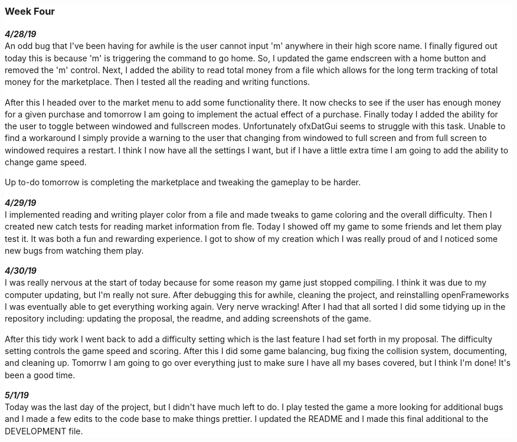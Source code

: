 ### Week Four

***4/28/19***\
An odd bug that I've been having for awhile is the user cannot input 'm' anywhere in their high score name. I finally figured out today this is because 'm' is triggering the command to go home. So, I updated the game endscreen with a home button and removed the 'm' control. Next, I added the ability to read total money from a file which allows for the long term tracking of total money for the marketplace. Then I tested all the reading and writing functions.

After this I headed over to the market menu to add some functionality there. It now checks to see if the user has enough money for a given purchase and tomorrow I am going to implement the actual effect of a purchase. Finally today I added the ability for the user to toggle between windowed and fullscreen modes. Unfortunately ofxDatGui seems to struggle with this task. Unable to find a workaround I simply provide a warning to the user that changing from windowed to full screen and from full screen to windowed requires a restart. I think I now have all the settings I want, but if I have a little extra time I am going to add the ability to change game speed. 

Up to-do tomorrow is completing the marketplace and tweaking the gameplay to be harder.

***4/29/19***\
I implemented reading and writing player color from a file and made tweaks to game coloring and the overall difficulty. Then I created new catch tests for reading market information from fle. Today I showed off my game to some friends and let them play test it. It was both a fun and rewarding experience. I got to show of my creation which I was really proud of and I noticed some new bugs from watching them play.

***4/30/19***\
I was really nervous at the start of today because for some reason my game just stopped compiling. I think it was due to my computer updating, but I'm really not sure. After debugging this for awhile, cleaning the project, and reinstalling openFrameworks I was eventually able to get everything working again. Very nerve wracking! After I had that all sorted I did some tidying up in the repository including: updating the proposal, the readme, and adding screenshots of the game.

After this tidy work I went back to add a difficulty setting which is the last feature I had set forth in my proposal. The difficulty setting controls the game speed and scoring. After this I did some game balancing, bug fixing the collision system, documenting, and cleaning up. Tomorrw I am going to go over everything just to make sure I have all my bases covered, but I think I'm done! It's been a good time.

***5/1/19***\
Today was the last day of the project, but I didn't have much left to do. I play tested the game a more looking for additional bugs and I made a few edits to the code base to make things prettier. I updated the README and I made this final additional to the DEVELOPMENT file.
